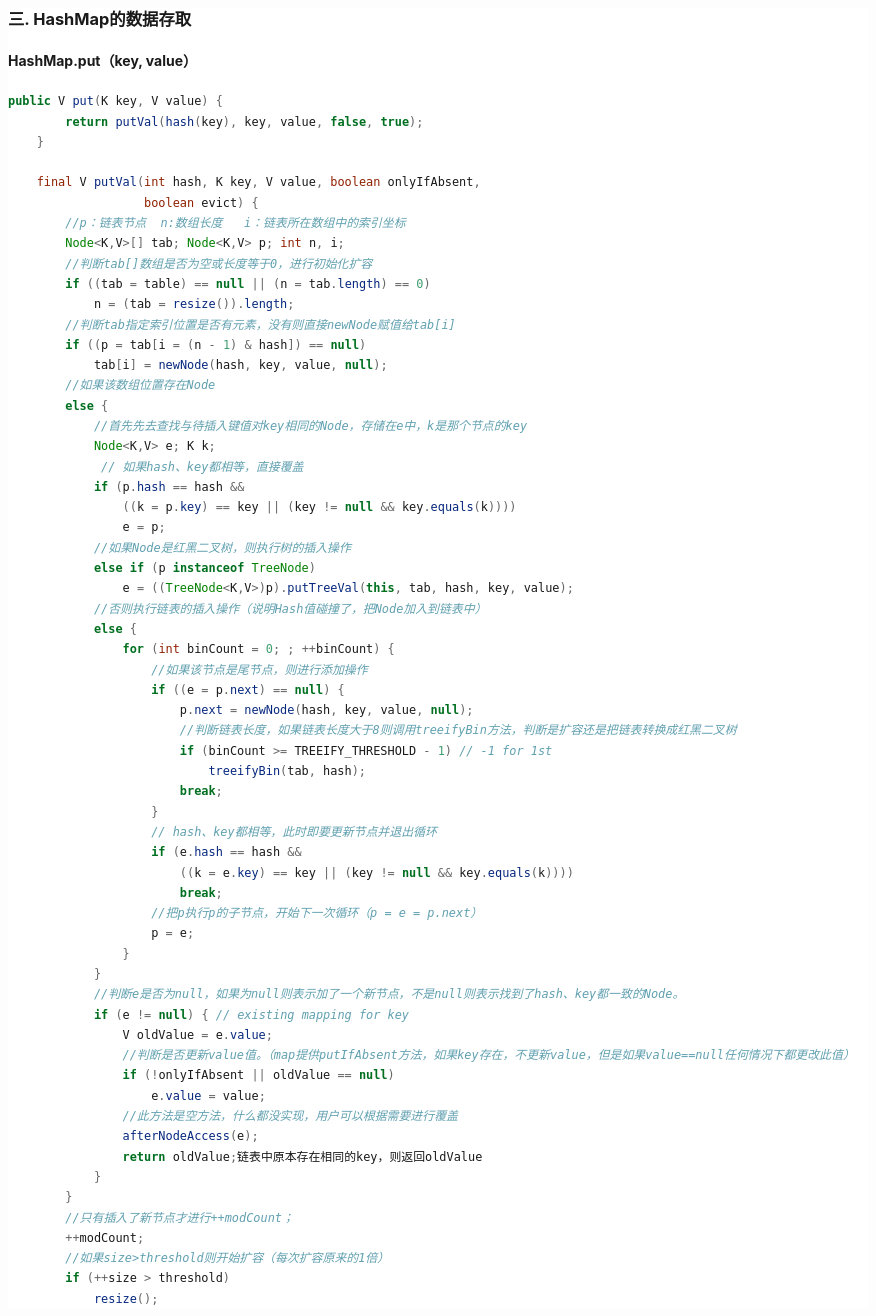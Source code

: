 ### 三. HashMap的数据存取
#### HashMap.put（key, value）
```java
public V put(K key, V value) {
        return putVal(hash(key), key, value, false, true);
    }

    final V putVal(int hash, K key, V value, boolean onlyIfAbsent,
                   boolean evict) {
        //p：链表节点  n:数组长度   i：链表所在数组中的索引坐标
        Node<K,V>[] tab; Node<K,V> p; int n, i;
        //判断tab[]数组是否为空或长度等于0，进行初始化扩容
        if ((tab = table) == null || (n = tab.length) == 0)
            n = (tab = resize()).length;
        //判断tab指定索引位置是否有元素，没有则直接newNode赋值给tab[i]
        if ((p = tab[i = (n - 1) & hash]) == null)
            tab[i] = newNode(hash, key, value, null);
        //如果该数组位置存在Node
        else {
            //首先先去查找与待插入键值对key相同的Node，存储在e中，k是那个节点的key
            Node<K,V> e; K k;
             // 如果hash、key都相等，直接覆盖
            if (p.hash == hash &&
                ((k = p.key) == key || (key != null && key.equals(k))))
                e = p;
            //如果Node是红黑二叉树，则执行树的插入操作
            else if (p instanceof TreeNode)
                e = ((TreeNode<K,V>)p).putTreeVal(this, tab, hash, key, value);
            //否则执行链表的插入操作（说明Hash值碰撞了，把Node加入到链表中）
            else {
                for (int binCount = 0; ; ++binCount) {
                    //如果该节点是尾节点，则进行添加操作
                    if ((e = p.next) == null) {
                        p.next = newNode(hash, key, value, null);
                        //判断链表长度，如果链表长度大于8则调用treeifyBin方法，判断是扩容还是把链表转换成红黑二叉树
                        if (binCount >= TREEIFY_THRESHOLD - 1) // -1 for 1st
                            treeifyBin(tab, hash);
                        break;
                    }
                    // hash、key都相等，此时即要更新节点并退出循环
                    if (e.hash == hash &&
                        ((k = e.key) == key || (key != null && key.equals(k))))
                        break;
                    //把p执行p的子节点，开始下一次循环（p = e = p.next）
                    p = e;
                }
            }
            //判断e是否为null，如果为null则表示加了一个新节点，不是null则表示找到了hash、key都一致的Node。
            if (e != null) { // existing mapping for key
                V oldValue = e.value;
                //判断是否更新value值。（map提供putIfAbsent方法，如果key存在，不更新value，但是如果value==null任何情况下都更改此值）
                if (!onlyIfAbsent || oldValue == null)
                    e.value = value;
                //此方法是空方法，什么都没实现，用户可以根据需要进行覆盖
                afterNodeAccess(e);
                return oldValue;链表中原本存在相同的key，则返回oldValue
            }
        }
        //只有插入了新节点才进行++modCount；
        ++modCount;
        //如果size>threshold则开始扩容（每次扩容原来的1倍）
        if (++size > threshold)
            resize();
```